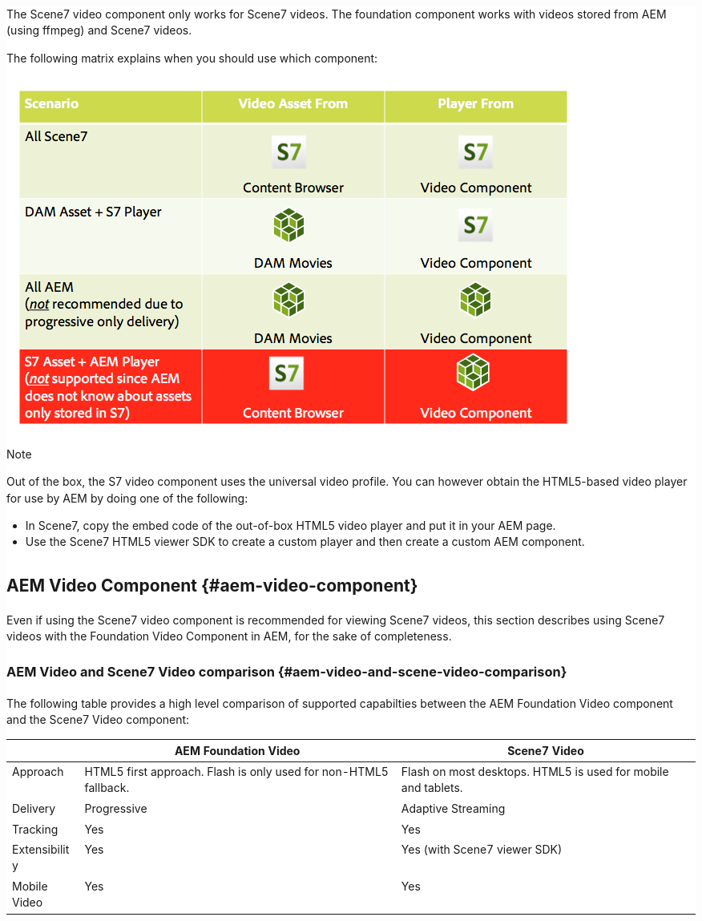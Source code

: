 The Scene7 video component only works for Scene7 videos. The foundation component works with videos stored from AEM (using ffmpeg) and Scene7 videos.

The following matrix explains when you should use which component:

![](assets/chlimage_1-143.png)

>[!NOTE]
>
>Out of the box, the S7 video component uses the universal video profile. You can however obtain the HTML5-based video player for use by AEM by doing one of the following: 
>
>* In Scene7, copy the embed code of the out-of-box HTML5 video player and put it in your AEM page.
>* Use the Scene7 HTML5 viewer SDK to create a custom player and then create a custom AEM component.  
>

## AEM Video Component {#aem-video-component}

Even if using the Scene7 video component is recommended for viewing Scene7 videos, this section describes using Scene7 videos with the Foundation Video Component in AEM, for the sake of completeness.

### AEM Video and Scene7 Video comparison {#aem-video-and-scene-video-comparison}

The following table provides a high level comparison of supported capabilties between the AEM Foundation Video component and the Scene7 Video component:

|   |AEM Foundation Video |Scene7 Video |
|---|---|---|
| Approach |HTML5 first approach. Flash is only used for non-HTML5 fallback. |Flash on most desktops. HTML5 is used for mobile and tablets. |
| Delivery |Progressive |Adaptive Streaming |
| Tracking |Yes |Yes |
| Extensibility |Yes |Yes (with Scene7 viewer SDK) |
| Mobile Video |Yes |Yes |
